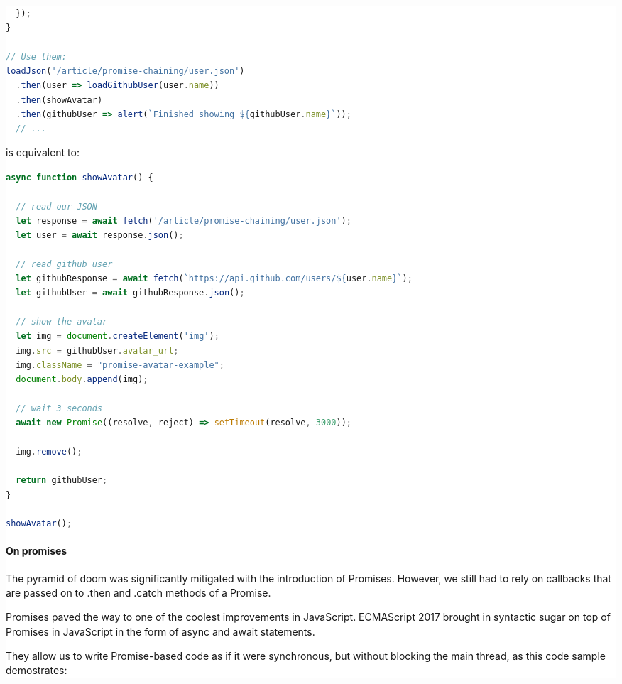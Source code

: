 ```javascript
  });
}

// Use them:
loadJson('/article/promise-chaining/user.json')
  .then(user => loadGithubUser(user.name))
  .then(showAvatar)
  .then(githubUser => alert(`Finished showing ${githubUser.name}`));
  // ...
```

is equivalent to:

```javascript
async function showAvatar() {

  // read our JSON
  let response = await fetch('/article/promise-chaining/user.json');
  let user = await response.json();

  // read github user
  let githubResponse = await fetch(`https://api.github.com/users/${user.name}`);
  let githubUser = await githubResponse.json();

  // show the avatar
  let img = document.createElement('img');
  img.src = githubUser.avatar_url;
  img.className = "promise-avatar-example";
  document.body.append(img);

  // wait 3 seconds
  await new Promise((resolve, reject) => setTimeout(resolve, 3000));

  img.remove();

  return githubUser;
}

showAvatar();
```

#### On promises
The pyramid of doom was significantly mitigated with the introduction of Promises. However, we still 
had to rely on callbacks that are passed on to .then and .catch methods of a Promise.

Promises paved the way to one of the coolest improvements in JavaScript. 
ECMAScript 2017 brought in syntactic sugar on top of Promises in JavaScript in the form of async and await statements.

They allow us to write Promise-based code as if it were synchronous, but without blocking the main thread,
as this code sample demostrates:

